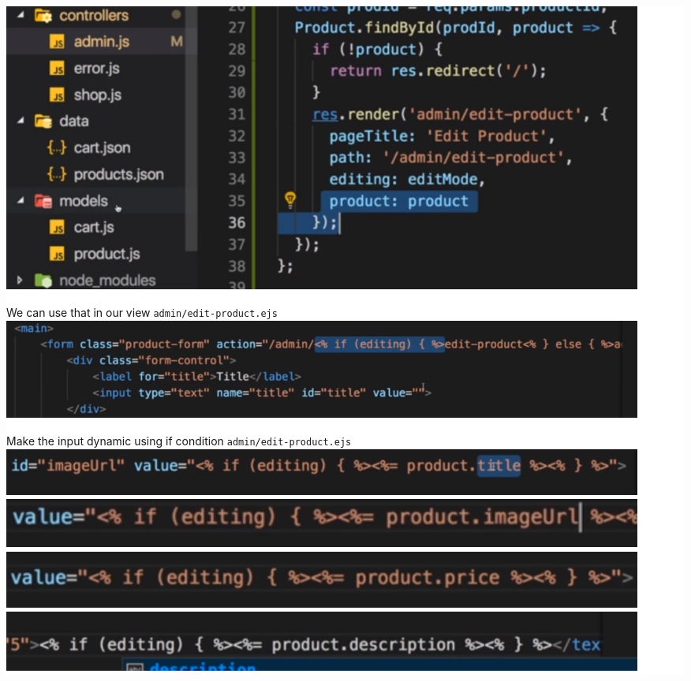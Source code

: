 <img src="./assets/S9/117.png" alt="packages" width="800"/>

We can use that in our view
`admin/edit-product.ejs`
<img src="./assets/S9/118.png" alt="packages" width="800"/>

Make the input dynamic using if condition
`admin/edit-product.ejs`
<img src="./assets/S9/122.png" alt="packages" width="800"/>
<img src="./assets/S9/123.png" alt="packages" width="800"/>
<img src="./assets/S9/124.png" alt="packages" width="800"/>
<img src="./assets/S9/125.png" alt="packages" width="800"/>
 